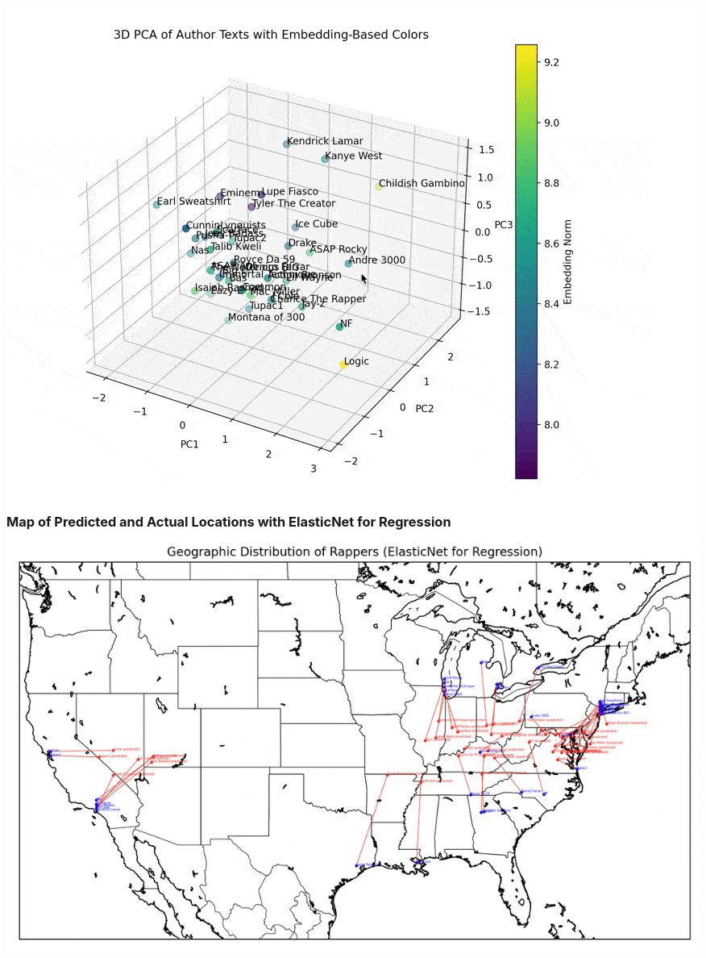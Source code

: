 ![New 3D plot of reduced embeddings](screenshots/3d_new.gif)


### Map of Predicted and Actual Locations with ElasticNet for Regression

![Map of Predicted and Actual Locations with ElasticNet](screenshots/elasticnet.png)
